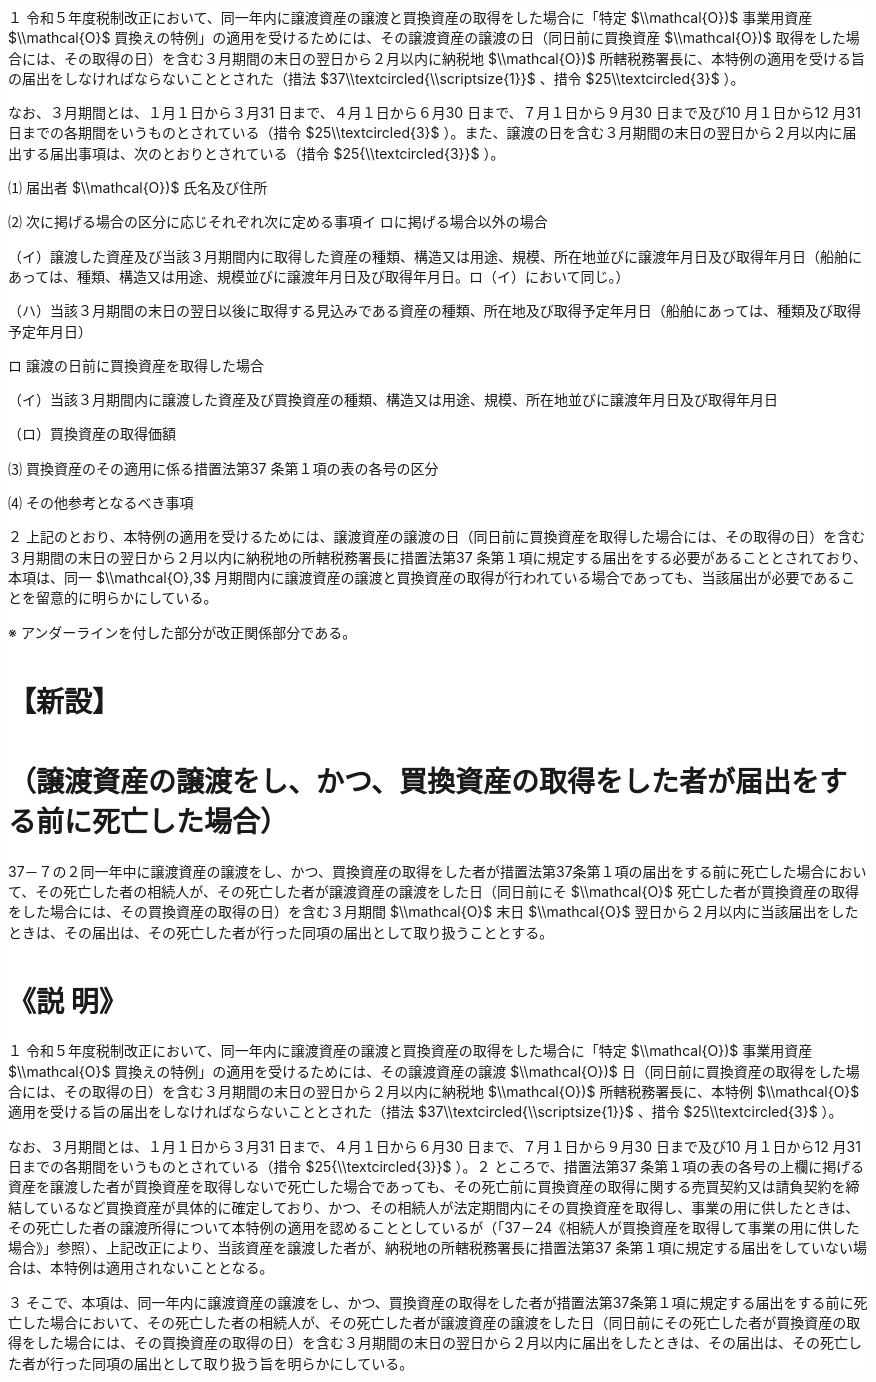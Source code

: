 １ 令和５年度税制改正において、同一年内に譲渡資産の譲渡と買換資産の取得をした場合に「特定 $\\mathcal{O})$ 事業用資産 $\\mathcal{O}$ 買換えの特例」の適用を受けるためには、その譲渡資産の譲渡の日（同日前に買換資産 $\\mathcal{O})$ 取得をした場合には、その取得の日）を含む３月期間の末日の翌日から２月以内に納税地 $\\mathcal{O})$ 所轄税務署長に、本特例の適用を受ける旨の届出をしなければならないこととされた（措法 $37\\textcircled{\\scriptsize{1}}$ 、措令 $25\\textcircled{3}$ ）。

なお、３月期間とは、１月１日から３月31 日まで、４月１日から６月30 日まで、７月１日から９月30 日まで及び10 月１日から12 月31 日までの各期間をいうものとされている（措令 $25\\textcircled{3}$ ）。また、譲渡の日を含む３月期間の末日の翌日から２月以内に届出する届出事項は、次のとおりとされている（措令 $25{\\textcircled{3}}$ ）。

⑴ 届出者 $\\mathcal{O})$ 氏名及び住所

⑵ 次に掲げる場合の区分に応じそれぞれ次に定める事項イ ロに掲げる場合以外の場合

（イ）譲渡した資産及び当該３月期間内に取得した資産の種類、構造又は用途、規模、所在地並びに譲渡年月日及び取得年月日（船舶にあっては、種類、構造又は用途、規模並びに譲渡年月日及び取得年月日。ロ（イ）において同じ。）

（ハ）当該３月期間の末日の翌日以後に取得する見込みである資産の種類、所在地及び取得予定年月日（船舶にあっては、種類及び取得予定年月日）

ロ 譲渡の日前に買換資産を取得した場合

（イ）当該３月期間内に譲渡した資産及び買換資産の種類、構造又は用途、規模、所在地並びに譲渡年月日及び取得年月日

（ロ）買換資産の取得価額

⑶ 買換資産のその適用に係る措置法第37 条第１項の表の各号の区分

⑷ その他参考となるべき事項

２ 上記のとおり、本特例の適用を受けるためには、譲渡資産の譲渡の日（同日前に買換資産を取得した場合には、その取得の日）を含む３月期間の末日の翌日から２月以内に納税地の所轄税務署長に措置法第37 条第１項に規定する届出をする必要があることとされており、本項は、同一 $\\mathcal{O},3$ 月期間内に譲渡資産の譲渡と買換資産の取得が行われている場合であっても、当該届出が必要であることを留意的に明らかにしている。

※ アンダーラインを付した部分が改正関係部分である。

# 【新設】

# （譲渡資産の譲渡をし、かつ、買換資産の取得をした者が届出をする前に死亡した場合）

37－７の２同一年中に譲渡資産の譲渡をし、かつ、買換資産の取得をした者が措置法第37条第１項の届出をする前に死亡した場合において、その死亡した者の相続人が、その死亡した者が譲渡資産の譲渡をした日（同日前にそ $\\mathcal{O}$ 死亡した者が買換資産の取得をした場合には、その買換資産の取得の日）を含む３月期間 $\\mathcal{O}$ 末日 $\\mathcal{O}$ 翌日から２月以内に当該届出をしたときは、その届出は、その死亡した者が行った同項の届出として取り扱うこととする。

# 《説 明》

１ 令和５年度税制改正において、同一年内に譲渡資産の譲渡と買換資産の取得をした場合に「特定 $\\mathcal{O})$ 事業用資産 $\\mathcal{O}$ 買換えの特例」の適用を受けるためには、その譲渡資産の譲渡 $\\mathcal{O})$ 日（同日前に買換資産の取得をした場合には、その取得の日）を含む３月期間の末日の翌日から２月以内に納税地 $\\mathcal{O})$ 所轄税務署長に、本特例 $\\mathcal{O}$ 適用を受ける旨の届出をしなければならないこととされた（措法 $37\\textcircled{\\scriptsize{1}}$ 、措令 $25\\textcircled{3}$ ）。

なお、３月期間とは、１月１日から３月31 日まで、４月１日から６月30 日まで、７月１日から９月30 日まで及び10 月１日から12 月31 日までの各期間をいうものとされている（措令 $25{\\textcircled{3}}$ ）。２ ところで、措置法第37 条第１項の表の各号の上欄に掲げる資産を譲渡した者が買換資産を取得しないで死亡した場合であっても、その死亡前に買換資産の取得に関する売買契約又は請負契約を締結しているなど買換資産が具体的に確定しており、かつ、その相続人が法定期間内にその買換資産を取得し、事業の用に供したときは、その死亡した者の譲渡所得について本特例の適用を認めることとしているが（「37－24《相続人が買換資産を取得して事業の用に供した場合》」参照）、上記改正により、当該資産を譲渡した者が、納税地の所轄税務署長に措置法第37 条第１項に規定する届出をしていない場合は、本特例は適用されないこととなる。

３ そこで、本項は、同一年内に譲渡資産の譲渡をし、かつ、買換資産の取得をした者が措置法第37条第１項に規定する届出をする前に死亡した場合において、その死亡した者の相続人が、その死亡した者が譲渡資産の譲渡をした日（同日前にその死亡した者が買換資産の取得をした場合には、その買換資産の取得の日）を含む３月期間の末日の翌日から２月以内に届出をしたときは、その届出は、その死亡した者が行った同項の届出として取り扱う旨を明らかにしている。
